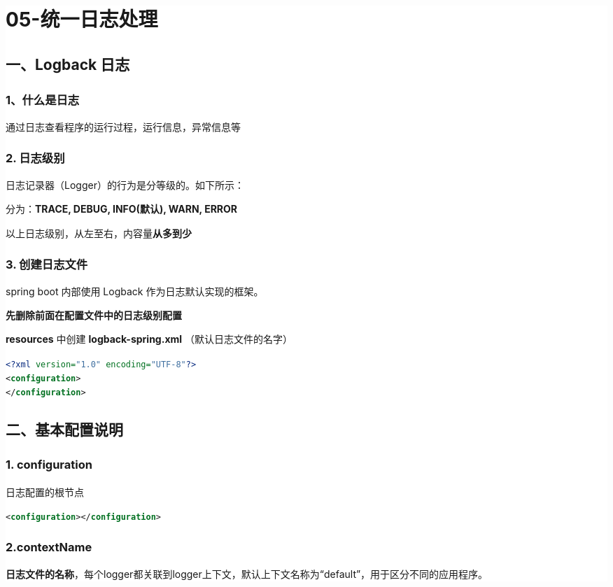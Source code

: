 

# 05-统一日志处理



## 一、Logback 日志



### 1、什么是日志

通过日志查看程序的运行过程，运行信息，异常信息等



### 2. 日志级别

日志记录器（Logger）的行为是分等级的。如下所示：

分为：**TRACE, DEBUG, INFO(默认), WARN, ERROR**

以上日志级别，从左至右，内容量**从多到少**



### 3. 创建日志文件

spring boot 内部使用 Logback 作为日志默认实现的框架。

**先删除前面在配置文件中的日志级别配置**

**resources** 中创建 **logback-spring.xml** （默认日志文件的名字）

```xml
<?xml version="1.0" encoding="UTF-8"?>
<configuration>
</configuration>
```





## 二、基本配置说明



### 1. configuration

日志配置的根节点

```xml
<configuration></configuration>
```



### 2.contextName

**日志文件的名称**，每个logger都关联到logger上下文，默认上下文名称为“default”，用于区分不同的应用程序。
